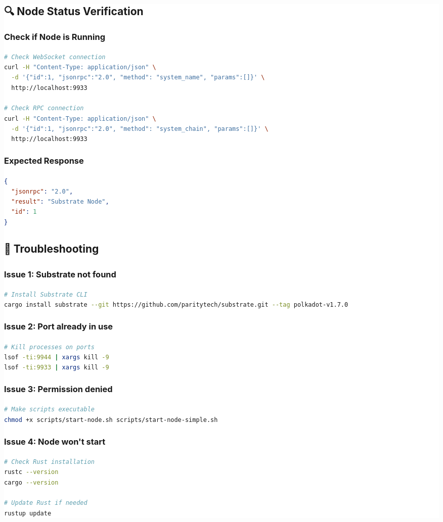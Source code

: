## 🔍 Node Status Verification

### Check if Node is Running
```bash
# Check WebSocket connection
curl -H "Content-Type: application/json" \
  -d '{"id":1, "jsonrpc":"2.0", "method": "system_name", "params":[]}' \
  http://localhost:9933

# Check RPC connection
curl -H "Content-Type: application/json" \
  -d '{"id":1, "jsonrpc":"2.0", "method": "system_chain", "params":[]}' \
  http://localhost:9933
```

### Expected Response
```json
{
  "jsonrpc": "2.0",
  "result": "Substrate Node",
  "id": 1
}
```

## 🐛 Troubleshooting

### Issue 1: Substrate not found
```bash
# Install Substrate CLI
cargo install substrate --git https://github.com/paritytech/substrate.git --tag polkadot-v1.7.0
```

### Issue 2: Port already in use
```bash
# Kill processes on ports
lsof -ti:9944 | xargs kill -9
lsof -ti:9933 | xargs kill -9
```

### Issue 3: Permission denied
```bash
# Make scripts executable
chmod +x scripts/start-node.sh scripts/start-node-simple.sh
```

### Issue 4: Node won't start
```bash
# Check Rust installation
rustc --version
cargo --version

# Update Rust if needed
rustup update
```
